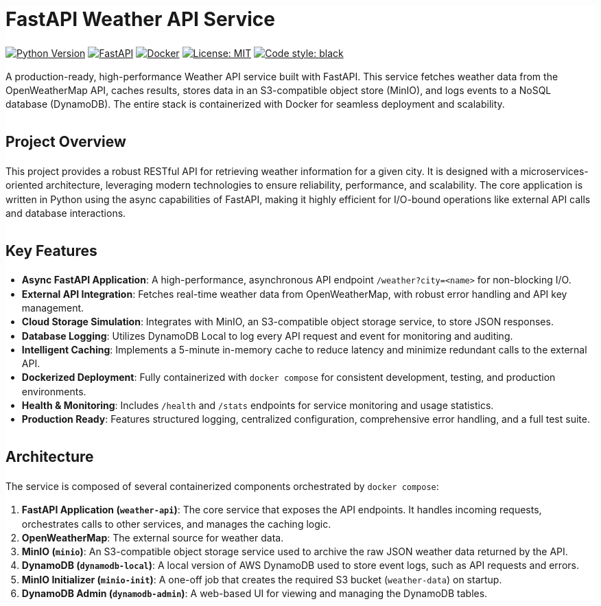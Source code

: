 # FastAPI Weather API Service

[![Python Version][python-badge]][python-link]
[![FastAPI][fastapi-badge]][fastapi-link]
[![Docker][docker-badge]][docker-link]
[![License: MIT][license-badge]][license-link]
[![Code style: black][black-badge]][black-link]

A production-ready, high-performance Weather API service built with FastAPI. This service fetches weather data from the OpenWeatherMap API, caches results, stores data in an S3-compatible object store (MinIO), and logs events to a NoSQL database (DynamoDB). The entire stack is containerized with Docker for seamless deployment and scalability.

## Project Overview

This project provides a robust RESTful API for retrieving weather information for a given city. It is designed with a microservices-oriented architecture, leveraging modern technologies to ensure reliability, performance, and scalability. The core application is written in Python using the async capabilities of FastAPI, making it highly efficient for I/O-bound operations like external API calls and database interactions.

## Key Features

- **Async FastAPI Application**: A high-performance, asynchronous API endpoint `/weather?city=<name>` for non-blocking I/O.
- **External API Integration**: Fetches real-time weather data from OpenWeatherMap, with robust error handling and API key management.
- **Cloud Storage Simulation**: Integrates with MinIO, an S3-compatible object storage service, to store JSON responses.
- **Database Logging**: Utilizes DynamoDB Local to log every API request and event for monitoring and auditing.
- **Intelligent Caching**: Implements a 5-minute in-memory cache to reduce latency and minimize redundant calls to the external API.
- **Dockerized Deployment**: Fully containerized with `docker compose` for consistent development, testing, and production environments.
- **Health & Monitoring**: Includes `/health` and `/stats` endpoints for service monitoring and usage statistics.
- **Production Ready**: Features structured logging, centralized configuration, comprehensive error handling, and a full test suite.

## Architecture

The service is composed of several containerized components orchestrated by `docker compose`:

1.  **FastAPI Application (`weather-api`)**: The core service that exposes the API endpoints. It handles incoming requests, orchestrates calls to other services, and manages the caching logic.
2.  **OpenWeatherMap**: The external source for weather data.
3.  **MinIO (`minio`)**: An S3-compatible object storage service used to archive the raw JSON weather data returned by the API.
4.  **DynamoDB (`dynamodb-local`)**: A local version of AWS DynamoDB used to store event logs, such as API requests and errors.
5.  **MinIO Initializer (`minio-init`)**: A one-off job that creates the required S3 bucket (`weather-data`) on startup.
6.  **DynamoDB Admin (`dynamodb-admin`)**: A web-based UI for viewing and managing the DynamoDB tables.


[python-badge]: https://img.shields.io/badge/Python-3.11-3776AB.svg?style=flat-square
[python-link]: https://www.python.org/
[fastapi-badge]: https://img.shields.io/badge/FastAPI-0.104.0-009688.svg?style=flat-square
[fastapi-link]: https://fastapi.tiangolo.com/
[docker-badge]: https://img.shields.io/badge/Docker-24.0-2496ED.svg?style=flat-square
[docker-link]: https://www.docker.com/
[license-badge]: https://img.shields.io/badge/License-MIT-blue.svg?style=flat-square
[license-link]: https://opensource.org/licenses/MIT
[black-badge]: https://img.shields.io/badge/code%20style-black-000000.svg
[black-link]: https://github.com/psf/black